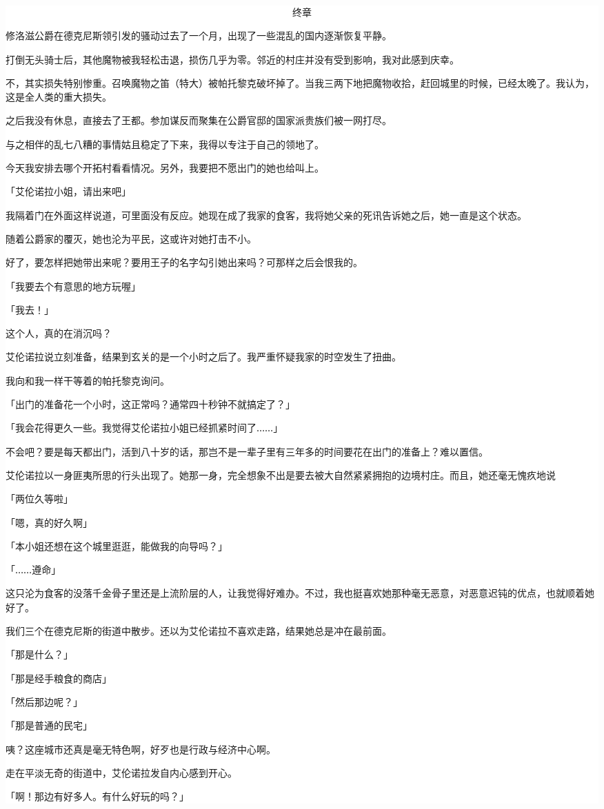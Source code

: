 <p align="center">终章</p>

修洛滋公爵在德克尼斯领引发的骚动过去了一个月，出现了一些混乱的国内逐渐恢复平静。

打倒无头骑士后，其他魔物被我轻松击退，损伤几乎为零。邻近的村庄并没有受到影响，我对此感到庆幸。

不，其实损失特别惨重。召唤魔物之笛（特大）被帕托黎克破坏掉了。当我三两下地把魔物收拾，赶回城里的时候，已经太晚了。我认为，这是全人类的重大损失。

之后我没有休息，直接去了王都。参加谋反而聚集在公爵官邸的国家派贵族们被一网打尽。

与之相伴的乱七八糟的事情姑且稳定了下来，我得以专注于自己的领地了。

今天我安排去哪个开拓村看看情况。另外，我要把不愿出门的她也给叫上。

「艾伦诺拉小姐，请出来吧」

我隔着门在外面这样说道，可里面没有反应。她现在成了我家的食客，我将她父亲的死讯告诉她之后，她一直是这个状态。

随着公爵家的覆灭，她也沦为平民，这或许对她打击不小。

好了，要怎样把她带出来呢？要用王子的名字勾引她出来吗？可那样之后会恨我的。

「我要去个有意思的地方玩喔」

「我去！」

这个人，真的在消沉吗？

艾伦诺拉说立刻准备，结果到玄关的是一个小时之后了。我严重怀疑我家的时空发生了扭曲。

我向和我一样干等着的帕托黎克询问。

「出门的准备花一个小时，这正常吗？通常四十秒钟不就搞定了？」

「我会花得更久一些。我觉得艾伦诺拉小姐已经抓紧时间了……」

不会吧？要是每天都出门，活到八十岁的话，那岂不是一辈子里有三年多的时间要花在出门的准备上？难以置信。

艾伦诺拉以一身匪夷所思的行头出现了。她那一身，完全想象不出是要去被大自然紧紧拥抱的边境村庄。而且，她还毫无愧疚地说

「两位久等啦」

「嗯，真的好久啊」

「本小姐还想在这个城里逛逛，能做我的向导吗？」

「……遵命」

这只沦为食客的没落千金骨子里还是上流阶层的人，让我觉得好难办。不过，我也挺喜欢她那种毫无恶意，对恶意迟钝的优点，也就顺着她好了。

我们三个在德克尼斯的街道中散步。还以为艾伦诺拉不喜欢走路，结果她总是冲在最前面。

「那是什么？」

「那是经手粮食的商店」

「然后那边呢？」

「那是普通的民宅」

咦？这座城市还真是毫无特色啊，好歹也是行政与经济中心啊。

走在平淡无奇的街道中，艾伦诺拉发自内心感到开心。

「啊！那边有好多人。有什么好玩的吗？」
